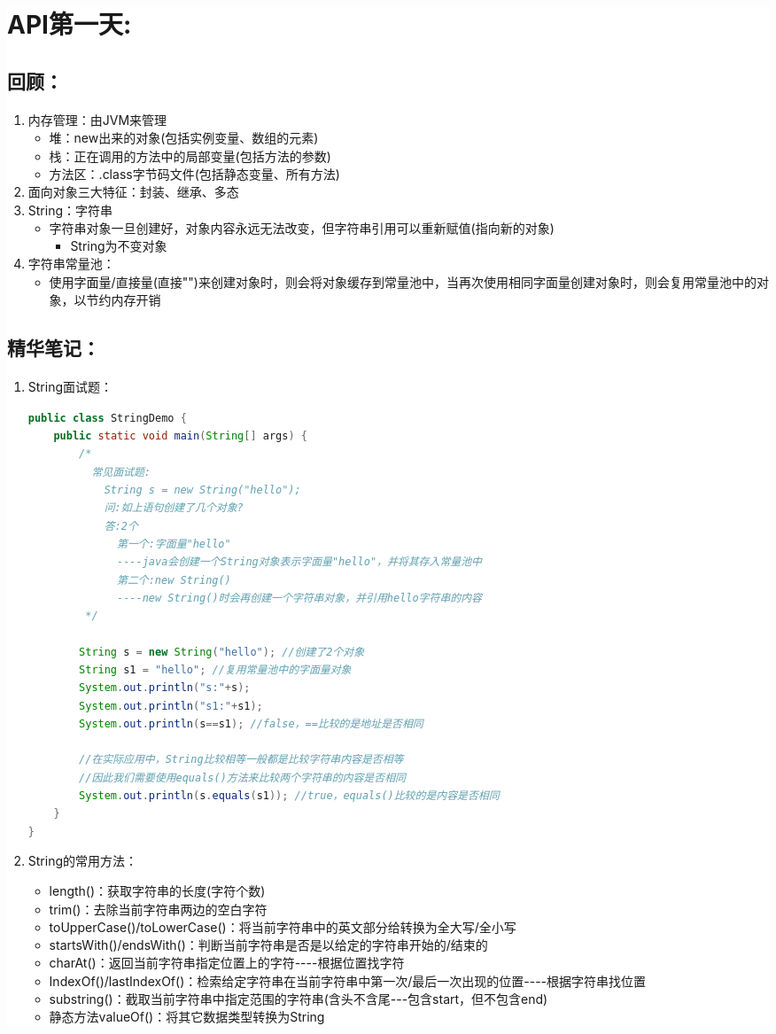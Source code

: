 # API第一天:

## 回顾：

1. 内存管理：由JVM来管理
   - 堆：new出来的对象(包括实例变量、数组的元素)
   - 栈：正在调用的方法中的局部变量(包括方法的参数)
   - 方法区：.class字节码文件(包括静态变量、所有方法)
2. 面向对象三大特征：封装、继承、多态
3. String：字符串
   - 字符串对象一旦创建好，对象内容永远无法改变，但字符串引用可以重新赋值(指向新的对象)
     - String为不变对象
4. 字符串常量池：
   - 使用字面量/直接量(直接"")来创建对象时，则会将对象缓存到常量池中，当再次使用相同字面量创建对象时，则会复用常量池中的对象，以节约内存开销



## 精华笔记：

1. String面试题：

   ```java
   public class StringDemo {
       public static void main(String[] args) {
           /*
             常见面试题:
               String s = new String("hello");
               问:如上语句创建了几个对象?
               答:2个
                 第一个:字面量"hello"
                 ----java会创建一个String对象表示字面量"hello"，并将其存入常量池中
                 第二个:new String()
                 ----new String()时会再创建一个字符串对象，并引用hello字符串的内容
            */
   
           String s = new String("hello"); //创建了2个对象
           String s1 = "hello"; //复用常量池中的字面量对象
           System.out.println("s:"+s);
           System.out.println("s1:"+s1);
           System.out.println(s==s1); //false，==比较的是地址是否相同
   
           //在实际应用中，String比较相等一般都是比较字符串内容是否相等
           //因此我们需要使用equals()方法来比较两个字符串的内容是否相同
           System.out.println(s.equals(s1)); //true，equals()比较的是内容是否相同
       }
   }
   ```

2. String的常用方法：

   - length()：获取字符串的长度(字符个数)
   - trim()：去除当前字符串两边的空白字符
   - toUpperCase()/toLowerCase()：将当前字符串中的英文部分给转换为全大写/全小写
   - startsWith()/endsWith()：判断当前字符串是否是以给定的字符串开始的/结束的
   - charAt()：返回当前字符串指定位置上的字符----根据位置找字符
   - IndexOf()/lastIndexOf()：检索给定字符串在当前字符串中第一次/最后一次出现的位置----根据字符串找位置
   - substring()：截取当前字符串中指定范围的字符串(含头不含尾---包含start，但不包含end)
   - 静态方法valueOf()：将其它数据类型转换为String
